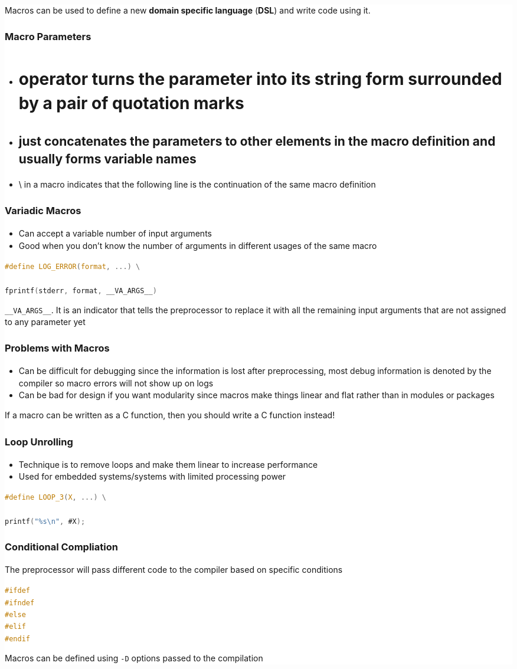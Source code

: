 Macros can be used to define a new **domain specific language** (**DSL**) and write code using it.

### Macro Parameters

- # operator turns the parameter into its string form surrounded by a pair of quotation marks
- ## just concatenates the parameters to other elements in the macro definition and usually forms variable names
- \ in a macro indicates that the following line is the continuation of the same macro definition

### Variadic Macros

- Can accept a variable number of input arguments
- Good when you don’t know the number of arguments in different usages of the same macro

```c
#define LOG_ERROR(format, ...) \

fprintf(stderr, format, __VA_ARGS__)
```

`__VA_ARGS__`. It is an indicator that tells the preprocessor to replace it with all the remaining input arguments that are not assigned to any parameter yet

### Problems with Macros

- Can be difficult for debugging since the information is lost after preprocessing, most debug information is denoted by the compiler so macro errors will not show up on logs
- Can be bad for design if you want modularity since macros make things linear and flat rather than in modules or packages

If a macro can be written as a C function, then you should write a C function instead!

### Loop Unrolling

- Technique is to remove loops and make them linear to increase performance
- Used for embedded systems/systems with limited processing power

```c
#define LOOP_3(X, ...) \

printf("%s\n", #X);
```

### Conditional Compliation

The preprocessor will pass different code to the compiler based on specific conditions

```c
#ifdef
#ifndef
#else
#elif
#endif
```

Macros can be defined using `-D` options passed to the compilation
